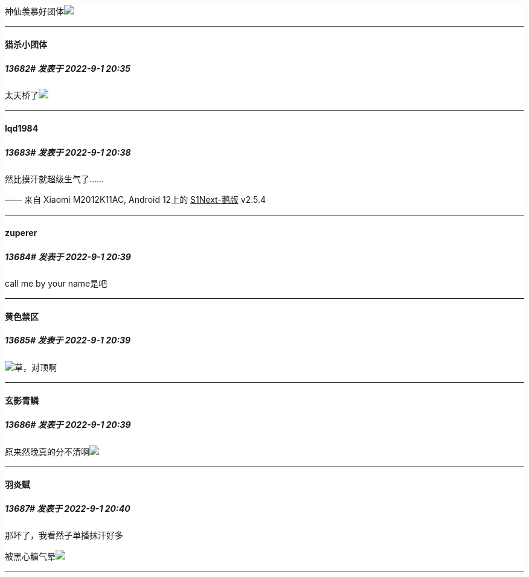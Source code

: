 神仙羡慕好团体<img src="https://static.saraba1st.com/image/smiley/face2017/037.png" referrerpolicy="no-referrer">

*****

####  猎杀小团体  
##### 13682#       发表于 2022-9-1 20:35

太天桥了<img src="https://static.saraba1st.com/image/smiley/face2017/068.png" referrerpolicy="no-referrer">

*****

####  lqd1984  
##### 13683#       发表于 2022-9-1 20:38

然比摸汗就超级生气了……

—— 来自 Xiaomi M2012K11AC, Android 12上的 [S1Next-鹅版](https://github.com/ykrank/S1-Next/releases) v2.5.4

*****

####  zuperer  
##### 13684#       发表于 2022-9-1 20:39

call me by your name是吧

*****

####  黄色禁区  
##### 13685#       发表于 2022-9-1 20:39

<img src="https://static.saraba1st.com/image/smiley/face2017/067.png" referrerpolicy="no-referrer">草，对顶啊

*****

####  玄影青鳞  
##### 13686#       发表于 2022-9-1 20:39

原来然晚真的分不清啊<img src="https://static.saraba1st.com/image/smiley/face2017/067.png" referrerpolicy="no-referrer">



*****

####  羽炎赋  
##### 13687#       发表于 2022-9-1 20:40

那坏了，我看然子单播抹汗好多

被黑心糖气晕<img src="https://static.saraba1st.com/image/smiley/face2017/119.png" referrerpolicy="no-referrer">

*****
